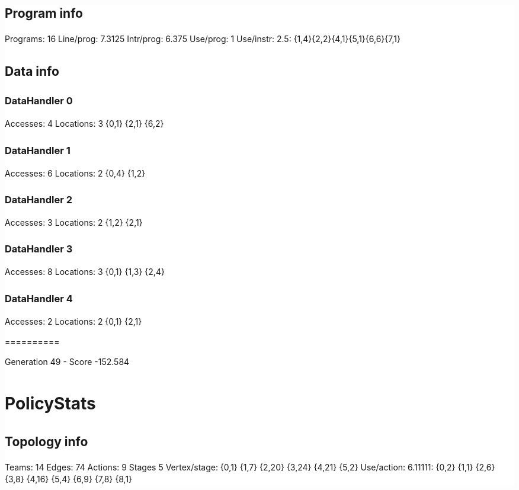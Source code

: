 ## Program info
Programs:	16
Line/prog:	7.3125
Intr/prog:	6.375
Use/prog:	1
Use/instr:	2.5: {1,4}{2,2}{4,1}{5,1}{6,6}{7,1}

## Data info

### DataHandler 0
Accesses:	4
Locations:	3
{0,1} {2,1} {6,2} 

### DataHandler 1
Accesses:	6
Locations:	2
{0,4} {1,2} 

### DataHandler 2
Accesses:	3
Locations:	2
{1,2} {2,1} 

### DataHandler 3
Accesses:	8
Locations:	3
{0,1} {1,3} {2,4} 

### DataHandler 4
Accesses:	2
Locations:	2
{0,1} {2,1} 


==========

Generation 49 - Score -152.584

# PolicyStats
## Topology info
Teams:		14
Edges:		74
Actions:	9
Stages		5
Vertex/stage:	{0,1} {1,7} {2,20} {3,24} {4,21} {5,2} 
Use/action:	6.11111: {0,2} {1,1} {2,6} {3,8} {4,16} {5,4} {6,9} {7,8} {8,1} 
